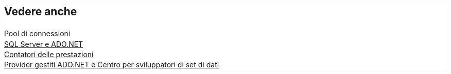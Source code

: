 ## <a name="see-also"></a>Vedere anche  
 [Pool di connessioni](../../../../docs/framework/data/adonet/connection-pooling.md)  
 [SQL Server e ADO.NET](../../../../docs/framework/data/adonet/sql/index.md)  
 [Contatori delle prestazioni](../../../../docs/framework/data/adonet/performance-counters.md)  
 [Provider gestiti ADO.NET e Centro per sviluppatori di set di dati](http://go.microsoft.com/fwlink/?LinkId=217917)
